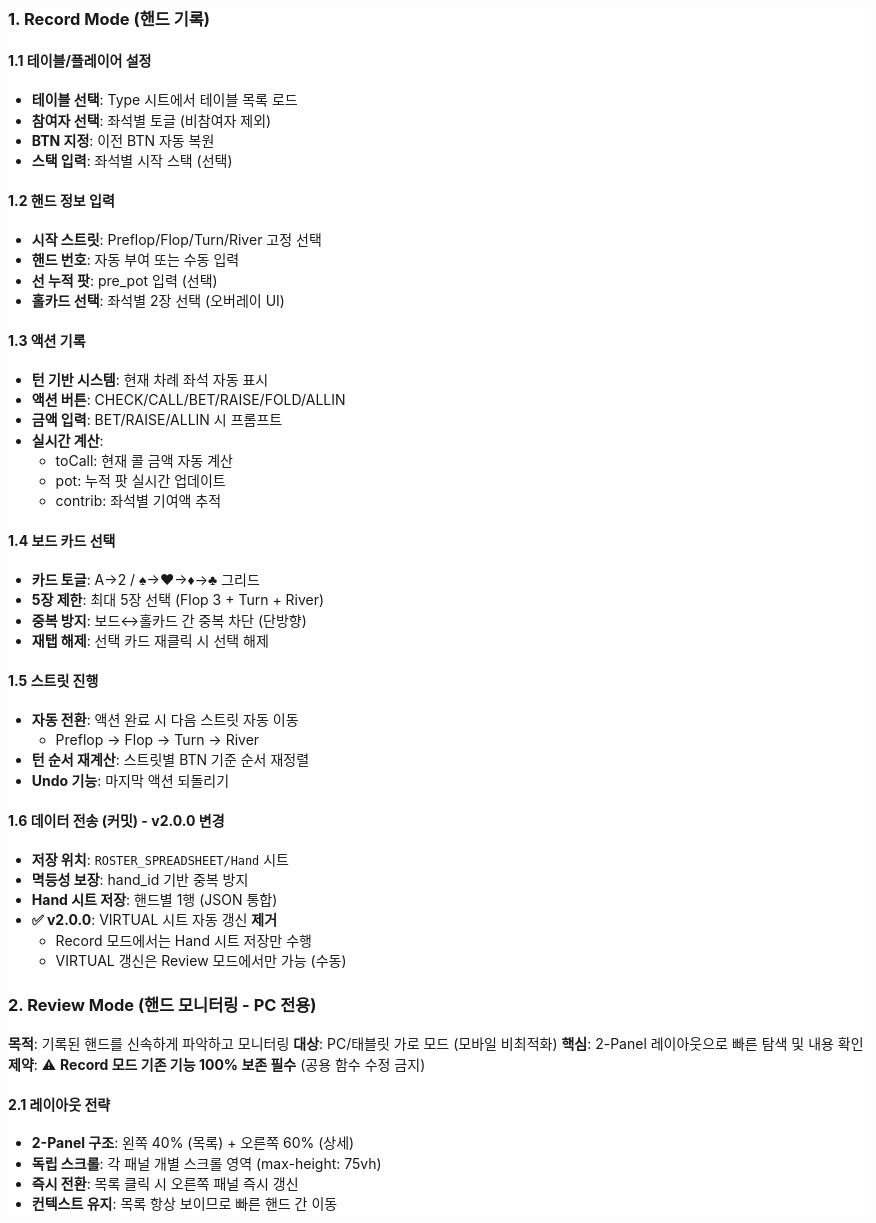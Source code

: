 ### 1. Record Mode (핸드 기록)
#### 1.1 테이블/플레이어 설정
- **테이블 선택**: Type 시트에서 테이블 목록 로드
- **참여자 선택**: 좌석별 토글 (비참여자 제외)
- **BTN 지정**: 이전 BTN 자동 복원
- **스택 입력**: 좌석별 시작 스택 (선택)

#### 1.2 핸드 정보 입력
- **시작 스트릿**: Preflop/Flop/Turn/River 고정 선택
- **핸드 번호**: 자동 부여 또는 수동 입력
- **선 누적 팟**: pre_pot 입력 (선택)
- **홀카드 선택**: 좌석별 2장 선택 (오버레이 UI)

#### 1.3 액션 기록
- **턴 기반 시스템**: 현재 차례 좌석 자동 표시
- **액션 버튼**: CHECK/CALL/BET/RAISE/FOLD/ALLIN
- **금액 입력**: BET/RAISE/ALLIN 시 프롬프트
- **실시간 계산**:
  - toCall: 현재 콜 금액 자동 계산
  - pot: 누적 팟 실시간 업데이트
  - contrib: 좌석별 기여액 추적

#### 1.4 보드 카드 선택
- **카드 토글**: A→2 / ♠→♥→♦→♣ 그리드
- **5장 제한**: 최대 5장 선택 (Flop 3 + Turn + River)
- **중복 방지**: 보드↔홀카드 간 중복 차단 (단방향)
- **재탭 해제**: 선택 카드 재클릭 시 선택 해제

#### 1.5 스트릿 진행
- **자동 전환**: 액션 완료 시 다음 스트릿 자동 이동
  - Preflop → Flop → Turn → River
- **턴 순서 재계산**: 스트릿별 BTN 기준 순서 재정렬
- **Undo 기능**: 마지막 액션 되돌리기

#### 1.6 데이터 전송 (커밋) - v2.0.0 변경
- **저장 위치**: `ROSTER_SPREADSHEET/Hand` 시트
- **멱등성 보장**: hand_id 기반 중복 방지
- **Hand 시트 저장**: 핸드별 1행 (JSON 통합)
- **✅ v2.0.0**: VIRTUAL 시트 자동 갱신 **제거**
  - Record 모드에서는 Hand 시트 저장만 수행
  - VIRTUAL 갱신은 Review 모드에서만 가능 (수동)

### 2. Review Mode (핸드 모니터링 - PC 전용)
**목적**: 기록된 핸드를 신속하게 파악하고 모니터링
**대상**: PC/태블릿 가로 모드 (모바일 비최적화)
**핵심**: 2-Panel 레이아웃으로 빠른 탐색 및 내용 확인
**제약**: ⚠️ **Record 모드 기존 기능 100% 보존 필수** (공용 함수 수정 금지)

#### 2.1 레이아웃 전략
- **2-Panel 구조**: 왼쪽 40% (목록) + 오른쪽 60% (상세)
- **독립 스크롤**: 각 패널 개별 스크롤 영역 (max-height: 75vh)
- **즉시 전환**: 목록 클릭 시 오른쪽 패널 즉시 갱신
- **컨텍스트 유지**: 목록 항상 보이므로 빠른 핸드 간 이동
